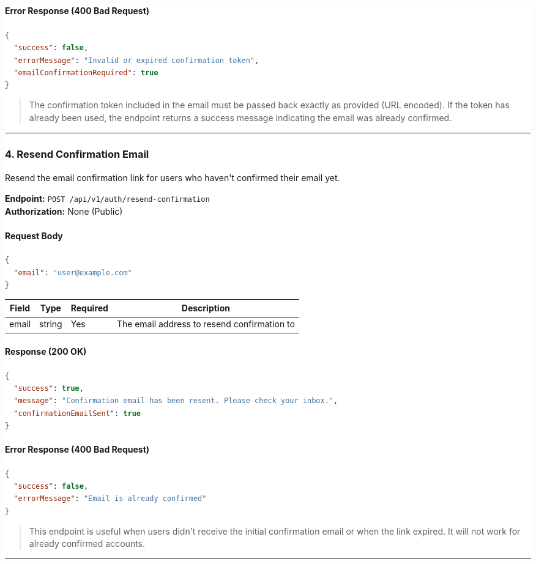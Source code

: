 #### Error Response (400 Bad Request)

```json
{
  "success": false,
  "errorMessage": "Invalid or expired confirmation token",
  "emailConfirmationRequired": true
}
```

> The confirmation token included in the email must be passed back exactly as provided (URL encoded). If the token has already been used, the endpoint returns a success message indicating the email was already confirmed.

---

### 4. Resend Confirmation Email

Resend the email confirmation link for users who haven't confirmed their email yet.

**Endpoint:** `POST /api/v1/auth/resend-confirmation`  
**Authorization:** None (Public)

#### Request Body

```json
{
  "email": "user@example.com"
}
```

| Field | Type | Required | Description |
|-------|------|----------|-------------|
| email | string | Yes | The email address to resend confirmation to |

#### Response (200 OK)

```json
{
  "success": true,
  "message": "Confirmation email has been resent. Please check your inbox.",
  "confirmationEmailSent": true
}
```

#### Error Response (400 Bad Request)

```json
{
  "success": false,
  "errorMessage": "Email is already confirmed"
}
```

> This endpoint is useful when users didn't receive the initial confirmation email or when the link expired. It will not work for already confirmed accounts.

---
